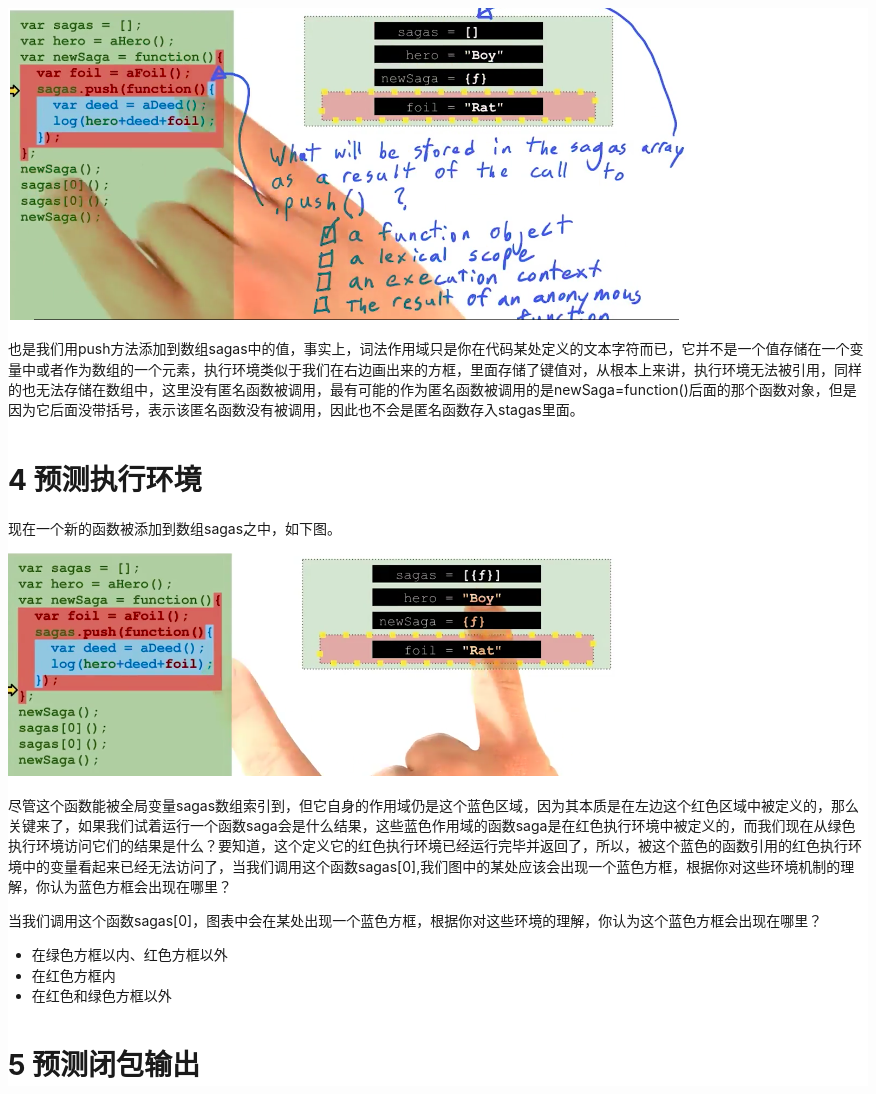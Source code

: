 ![](../img/13.png)

也是我们用push方法添加到数组sagas中的值，事实上，词法作用域只是你在代码某处定义的文本字符而已，它并不是一个值存储在一个变量中或者作为数组的一个元素，执行环境类似于我们在右边画出来的方框，里面存储了键值对，从根本上来讲，执行环境无法被引用，同样的也无法存储在数组中，这里没有匿名函数被调用，最有可能的作为匿名函数被调用的是newSaga=function()后面的那个函数对象，但是因为它后面没带括号，表示该匿名函数没有被调用，因此也不会是匿名函数存入stagas里面。

# 4 预测执行环境

现在一个新的函数被添加到数组sagas之中，如下图。

![](../img/14.png)

尽管这个函数能被全局变量sagas数组索引到，但它自身的作用域仍是这个蓝色区域，因为其本质是在左边这个红色区域中被定义的，那么关键来了，如果我们试着运行一个函数saga会是什么结果，这些蓝色作用域的函数saga是在红色执行环境中被定义的，而我们现在从绿色执行环境访问它们的结果是什么？要知道，这个定义它的红色执行环境已经运行完毕并返回了，所以，被这个蓝色的函数引用的红色执行环境中的变量看起来已经无法访问了，当我们调用这个函数sagas[0],我们图中的某处应该会出现一个蓝色方框，根据你对这些环境机制的理解，你认为蓝色方框会出现在哪里？

当我们调用这个函数sagas[0]，图表中会在某处出现一个蓝色方框，根据你对这些环境的理解，你认为这个蓝色方框会出现在哪里？

* 在绿色方框以内、红色方框以外
* 在红色方框内
* 在红色和绿色方框以外

# 5 预测闭包输出
